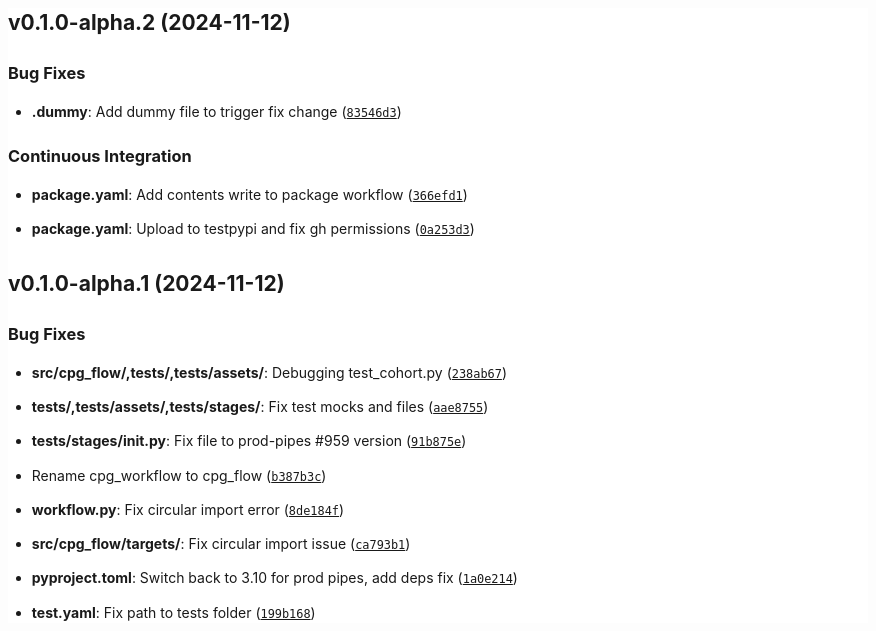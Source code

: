 
## v0.1.0-alpha.2 (2024-11-12)

### Bug Fixes

- **.dummy**: Add dummy file to trigger fix change
  ([`83546d3`](https://github.com/populationgenomics/cpg-flow/commit/83546d3d19108a9f089379e61e6de03b14002f7f))

### Continuous Integration

- **package.yaml**: Add contents write to package workflow
  ([`366efd1`](https://github.com/populationgenomics/cpg-flow/commit/366efd1896d9142beb23c2cb4f59aef4add35bc8))

- **package.yaml**: Upload to testpypi and fix gh permissions
  ([`0a253d3`](https://github.com/populationgenomics/cpg-flow/commit/0a253d3499729a788bc047edbe32bc0d3b75bab1))


## v0.1.0-alpha.1 (2024-11-12)

### Bug Fixes

- **src/cpg_flow/,tests/,tests/assets/**: Debugging test_cohort.py
  ([`238ab67`](https://github.com/populationgenomics/cpg-flow/commit/238ab67fb36ce771d4efef9898180cab1a7ff026))

- **tests/,tests/assets/,tests/stages/**: Fix test mocks and files
  ([`aae8755`](https://github.com/populationgenomics/cpg-flow/commit/aae87550ff1b6f410a6b3d193079b3a8b40171c4))

- **tests/stages/__init__.py**: Fix file to prod-pipes #959 version
  ([`91b875e`](https://github.com/populationgenomics/cpg-flow/commit/91b875ebebc9251a8b435ef34996b82bc76b5896))

- Rename cpg_workflow to cpg_flow
  ([`b387b3c`](https://github.com/populationgenomics/cpg-flow/commit/b387b3c1ff6d9ac1726b50e52ddca00abc2522e9))

- **workflow.py**: Fix circular import error
  ([`8de184f`](https://github.com/populationgenomics/cpg-flow/commit/8de184fa88db81aee52ba3c5ebcc7b3f646f2907))

- **src/cpg_flow/targets/**: Fix circular import issue
  ([`ca793b1`](https://github.com/populationgenomics/cpg-flow/commit/ca793b1af01d568b3058abfce1b2431c9b7f3c66))

- **pyproject.toml**: Switch back to 3.10 for prod pipes, add deps fix
  ([`1a0e214`](https://github.com/populationgenomics/cpg-flow/commit/1a0e2144901697029f1196cc8bedc9ab7979542e))

- **test.yaml**: Fix path to tests folder
  ([`199b168`](https://github.com/populationgenomics/cpg-flow/commit/199b1684974159b7afa1b5c6e33decdecaad4505))
